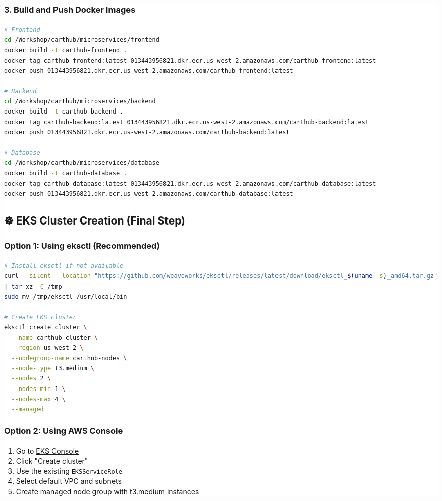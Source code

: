 ### 3. Build and Push Docker Images

```bash
# Frontend
cd /Workshop/carthub/microservices/frontend
docker build -t carthub-frontend .
docker tag carthub-frontend:latest 013443956821.dkr.ecr.us-west-2.amazonaws.com/carthub-frontend:latest
docker push 013443956821.dkr.ecr.us-west-2.amazonaws.com/carthub-frontend:latest

# Backend
cd /Workshop/carthub/microservices/backend
docker build -t carthub-backend .
docker tag carthub-backend:latest 013443956821.dkr.ecr.us-west-2.amazonaws.com/carthub-backend:latest
docker push 013443956821.dkr.ecr.us-west-2.amazonaws.com/carthub-backend:latest

# Database
cd /Workshop/carthub/microservices/database
docker build -t carthub-database .
docker tag carthub-database:latest 013443956821.dkr.ecr.us-west-2.amazonaws.com/carthub-database:latest
docker push 013443956821.dkr.ecr.us-west-2.amazonaws.com/carthub-database:latest
```

## ☸️ EKS Cluster Creation (Final Step)

### Option 1: Using eksctl (Recommended)

```bash
# Install eksctl if not available
curl --silent --location "https://github.com/weaveworks/eksctl/releases/latest/download/eksctl_$(uname -s)_amd64.tar.gz" | tar xz -C /tmp
sudo mv /tmp/eksctl /usr/local/bin

# Create EKS cluster
eksctl create cluster \
  --name carthub-cluster \
  --region us-west-2 \
  --nodegroup-name carthub-nodes \
  --node-type t3.medium \
  --nodes 2 \
  --nodes-min 1 \
  --nodes-max 4 \
  --managed
```

### Option 2: Using AWS Console

1. Go to [EKS Console](https://us-west-2.console.aws.amazon.com/eks/home?region=us-west-2#/clusters)
2. Click "Create cluster"
3. Use the existing `EKSServiceRole`
4. Select default VPC and subnets
5. Create managed node group with t3.medium instances
